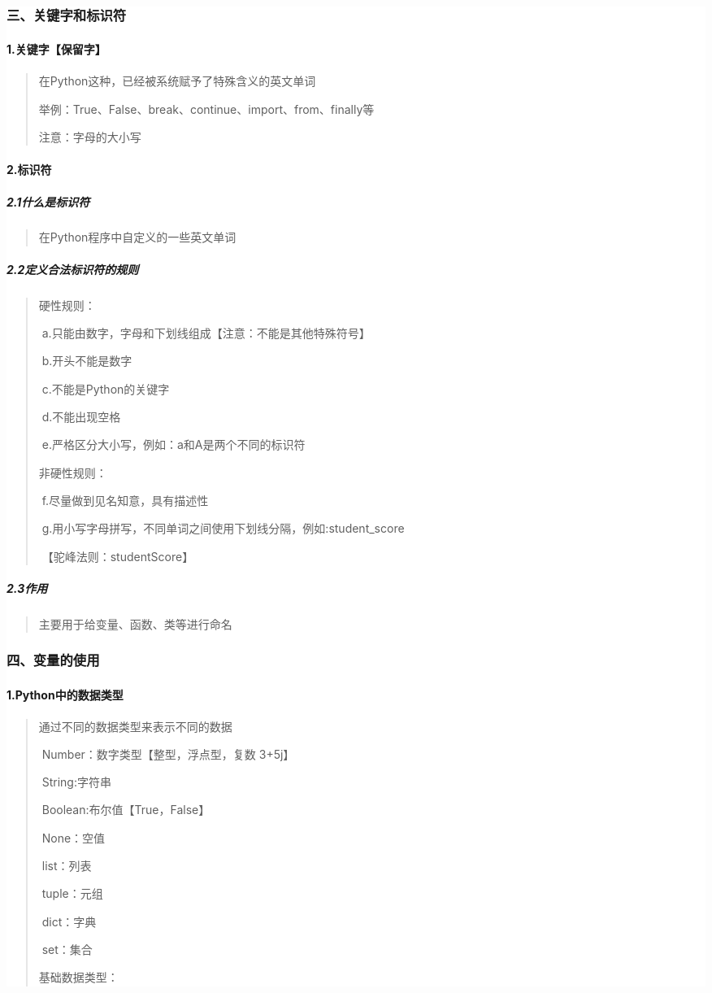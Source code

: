 ### 三、关键字和标识符

#### 1.关键字【保留字】

> 在Python这种，已经被系统赋予了特殊含义的英文单词
>
> 举例：True、False、break、continue、import、from、finally等
>
> 注意：字母的大小写

#### 2.标识符

##### 2.1什么是标识符

> 在Python程序中自定义的一些英文单词

##### 2.2定义合法标识符的规则

> 硬性规则：
>
> ​	a.只能由数字，字母和下划线组成【注意：不能是其他特殊符号】
>
> ​	b.开头不能是数字
>
> ​	c.不能是Python的关键字
>
> ​	d.不能出现空格
>
> ​	e.严格区分大小写，例如：a和A是两个不同的标识符
>
> 非硬性规则：
>
> ​	f.尽量做到见名知意，具有描述性
>
> ​	g.用小写字母拼写，不同单词之间使用下划线分隔，例如:student_score
>
> ​	   【驼峰法则：studentScore】	

##### 2.3作用

> 主要用于给变量、函数、类等进行命名

### 四、变量的使用

#### 1.Python中的数据类型

> 通过不同的数据类型来表示不同的数据
>
> ​	Number：数字类型【整型，浮点型，复数 3+5j】
>
> ​	String:字符串
>
> ​	Boolean:布尔值【True，False】
>
> ​	None：空值
>
> ​	list：列表
>
> ​	tuple：元组
>
> ​	dict：字典
>
> ​	set：集合
>
> 基础数据类型：
